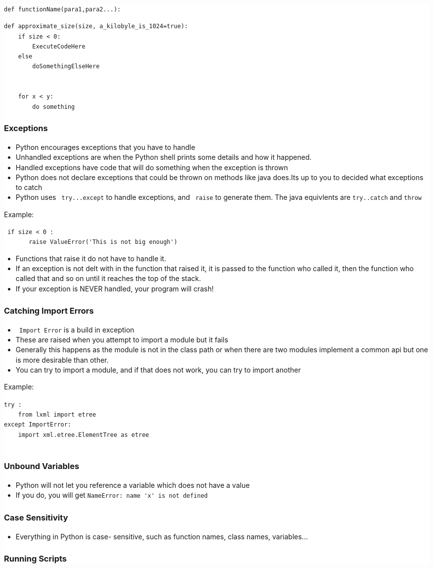 ``` def functionName(para1,para2...): ```

```
def approximate_size(size, a_kilobyle_is_1024=true):
	if size < 0:
		ExecuteCodeHere
	else 
		doSomethingElseHere


	for x < y:
		do something
```

### Exceptions

* Python encourages exceptions that you have to handle
* Unhandled exceptions are when the Python shell prints some details and how it happened.
* Handled exceptions have code that will do something when the exception is thrown
* Python does not declare exceptions that could be thrown on methods like java does.Its up to you to decided what exceptions to catch
* Python uses ` try...except` to handle exceptions, and ` raise` to generate them. The java equivlents are `try..catch` and ` throw `
 
 Example:
 
 ```
  if size < 0 : 
 		raise ValueError('This is not big enough')
 ```	

* Functions that raise it do not have to handle it.
* If an exception is not delt with in the function that raised it, it is passed to the function who called it, then the function who called that and so on until it reaches the top of the stack.
* If your exception is NEVER handled, your program will crash!

### Catching Import Errors

*  ` Import Error` is a build in exception
*  These are raised when you attempt to import a module but it fails
*  Generally this happens as the module is not in the class path or when there are two modules implement a common api but one is more desirable than other. 
* You can try to import a module, and if that does not work, you can try to import another

Example:

```
try :
	from lxml import etree
except ImportError:
	import xml.etree.ElementTree as etree
	
```

### Unbound Variables

* Python will not let you reference a variable which does not have a value
* If you do, you will get ` NameError: name 'x' is not defined `


### Case Sensitivity

* Everything in Python is case- sensitive, such as function names, class names, variables...

### Running Scripts

```